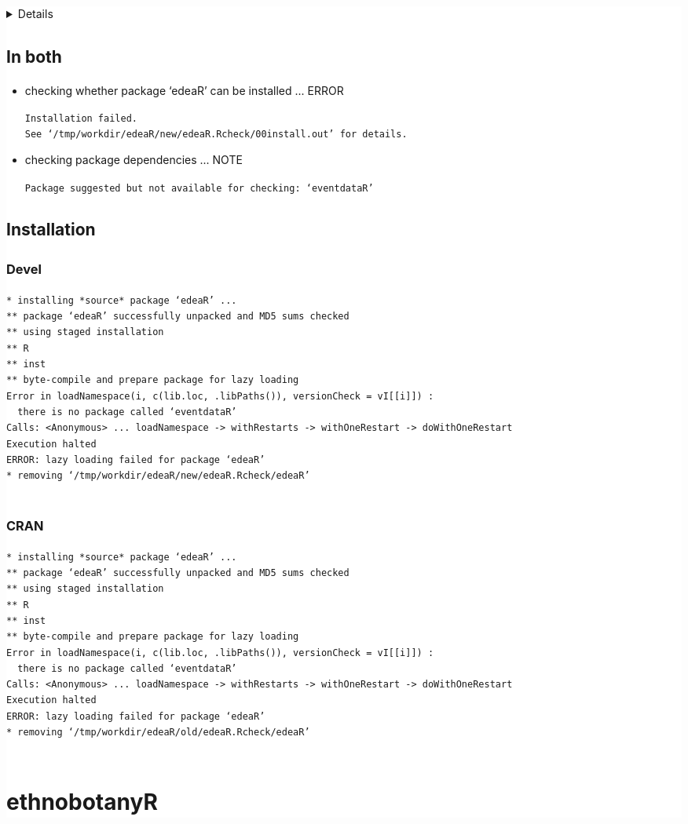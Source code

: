 <details></details>

## In both

*   checking whether package ‘edeaR’ can be installed ... ERROR
    ```
    Installation failed.
    See ‘/tmp/workdir/edeaR/new/edeaR.Rcheck/00install.out’ for details.
    ```

*   checking package dependencies ... NOTE
    ```
    Package suggested but not available for checking: ‘eventdataR’
    ```

## Installation

### Devel

```
* installing *source* package ‘edeaR’ ...
** package ‘edeaR’ successfully unpacked and MD5 sums checked
** using staged installation
** R
** inst
** byte-compile and prepare package for lazy loading
Error in loadNamespace(i, c(lib.loc, .libPaths()), versionCheck = vI[[i]]) : 
  there is no package called ‘eventdataR’
Calls: <Anonymous> ... loadNamespace -> withRestarts -> withOneRestart -> doWithOneRestart
Execution halted
ERROR: lazy loading failed for package ‘edeaR’
* removing ‘/tmp/workdir/edeaR/new/edeaR.Rcheck/edeaR’


```
### CRAN

```
* installing *source* package ‘edeaR’ ...
** package ‘edeaR’ successfully unpacked and MD5 sums checked
** using staged installation
** R
** inst
** byte-compile and prepare package for lazy loading
Error in loadNamespace(i, c(lib.loc, .libPaths()), versionCheck = vI[[i]]) : 
  there is no package called ‘eventdataR’
Calls: <Anonymous> ... loadNamespace -> withRestarts -> withOneRestart -> doWithOneRestart
Execution halted
ERROR: lazy loading failed for package ‘edeaR’
* removing ‘/tmp/workdir/edeaR/old/edeaR.Rcheck/edeaR’


```
# ethnobotanyR
